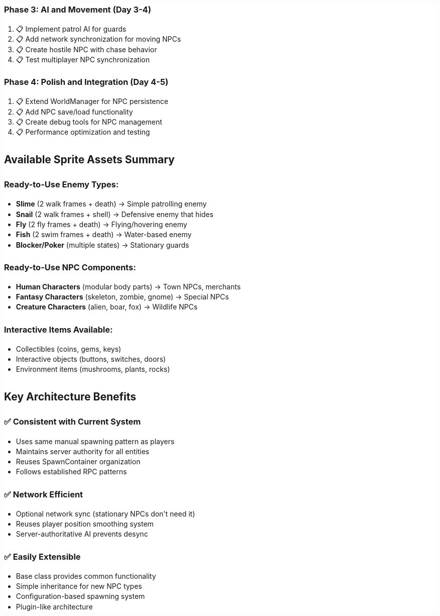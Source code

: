 ### Phase 3: AI and Movement (Day 3-4)
1. 📋 Implement patrol AI for guards
2. 📋 Add network synchronization for moving NPCs
3. 📋 Create hostile NPC with chase behavior
4. 📋 Test multiplayer NPC synchronization

### Phase 4: Polish and Integration (Day 4-5)
1. 📋 Extend WorldManager for NPC persistence
2. 📋 Add NPC save/load functionality
3. 📋 Create debug tools for NPC management
4. 📋 Performance optimization and testing

## Available Sprite Assets Summary

### Ready-to-Use Enemy Types:
- **Slime** (2 walk frames + death) → Simple patrolling enemy
- **Snail** (2 walk frames + shell) → Defensive enemy that hides
- **Fly** (2 fly frames + death) → Flying/hovering enemy
- **Fish** (2 swim frames + death) → Water-based enemy
- **Blocker/Poker** (multiple states) → Stationary guards

### Ready-to-Use NPC Components:
- **Human Characters** (modular body parts) → Town NPCs, merchants
- **Fantasy Characters** (skeleton, zombie, gnome) → Special NPCs
- **Creature Characters** (alien, boar, fox) → Wildlife NPCs

### Interactive Items Available:
- Collectibles (coins, gems, keys)  
- Interactive objects (buttons, switches, doors)
- Environment items (mushrooms, plants, rocks)

## Key Architecture Benefits

### ✅ **Consistent with Current System**
- Uses same manual spawning pattern as players
- Maintains server authority for all entities  
- Reuses SpawnContainer organization
- Follows established RPC patterns

### ✅ **Network Efficient**
- Optional network sync (stationary NPCs don't need it)
- Reuses player position smoothing system
- Server-authoritative AI prevents desync

### ✅ **Easily Extensible**
- Base class provides common functionality
- Simple inheritance for new NPC types
- Configuration-based spawning system
- Plugin-like architecture
